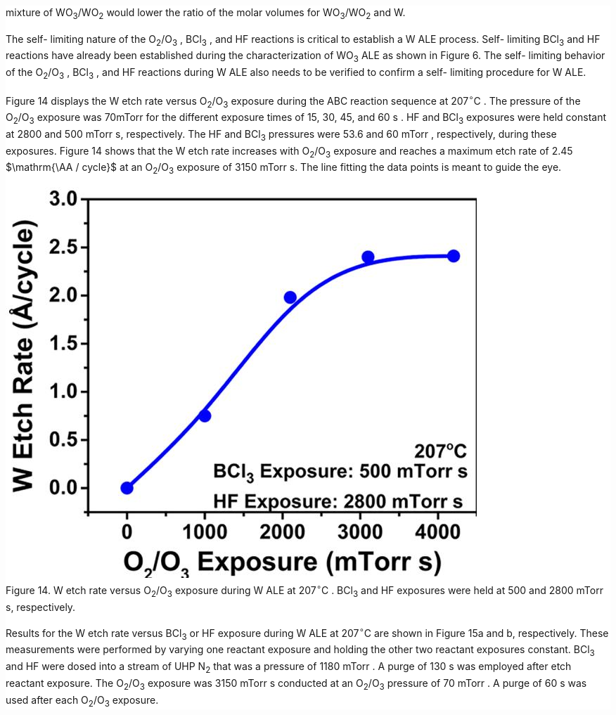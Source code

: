 mixture of  $\mathrm{WO}_3 / \mathrm{WO}_2$  would lower the ratio of the molar volumes for  $\mathrm{WO}_3 / \mathrm{WO}_2$  and W.

The self- limiting nature of the  $\mathrm{O}_2 / \mathrm{O}_3$ ,  $\mathrm{BCl}_3$ , and HF reactions is critical to establish a W ALE process. Self- limiting  $\mathrm{BCl}_3$  and HF reactions have already been established during the characterization of  $\mathrm{WO}_3$  ALE as shown in Figure 6. The self- limiting behavior of the  $\mathrm{O}_2 / \mathrm{O}_3$ ,  $\mathrm{BCl}_3$ , and HF reactions during W ALE also needs to be verified to confirm a self- limiting procedure for W ALE.

Figure 14 displays the W etch rate versus  $\mathrm{O}_2 / \mathrm{O}_3$  exposure during the ABC reaction sequence at  $207^{\circ}\mathrm{C}$ . The pressure of the  $\mathrm{O}_2 / \mathrm{O}_3$  exposure was  $70\mathrm{mTorr}$  for the different exposure times of 15, 30, 45, and  $60~\mathrm{s}$ . HF and  $\mathrm{BCl}_3$  exposures were held constant at 2800 and  $500~\mathrm{mTorr}$  s, respectively. The HF and  $\mathrm{BCl}_3$  pressures were 53.6 and  $60~\mathrm{mTorr}$ , respectively, during these exposures. Figure 14 shows that the W etch rate increases with  $\mathrm{O}_2 / \mathrm{O}_3$  exposure and reaches a maximum etch rate of 2.45  $\mathrm{\AA / cycle}$  at an  $\mathrm{O}_2 / \mathrm{O}_3$  exposure of 3150 mTorr s. The line fitting the data points is meant to guide the eye.

![](images/01f9bd88c9036e1a68f8db8d417bcddbe8a48d58d44a637a8c6784a14d5d89c0.jpg)  
Figure 14. W etch rate versus  $\mathrm{O}_2 / \mathrm{O}_3$  exposure during W ALE at  $207^{\circ}\mathrm{C}$ .  $\mathrm{BCl}_3$  and HF exposures were held at 500 and 2800 mTorr s, respectively.

Results for the W etch rate versus  $\mathrm{BCl}_3$  or HF exposure during W ALE at  $207^{\circ}\mathrm{C}$  are shown in Figure 15a and b, respectively. These measurements were performed by varying one reactant exposure and holding the other two reactant exposures constant.  $\mathrm{BCl}_3$  and HF were dosed into a stream of UHP  $\mathrm{N}_2$  that was a pressure of  $1180~\mathrm{mTorr}$ . A purge of  $130~\mathrm{s}$  was employed after etch reactant exposure. The  $\mathrm{O}_2 / \mathrm{O}_3$  exposure was  $3150~\mathrm{mTorr}$  s conducted at an  $\mathrm{O}_2 / \mathrm{O}_3$  pressure of  $70~\mathrm{mTorr}$ . A purge of  $60~\mathrm{s}$  was used after each  $\mathrm{O}_2 / \mathrm{O}_3$  exposure.
